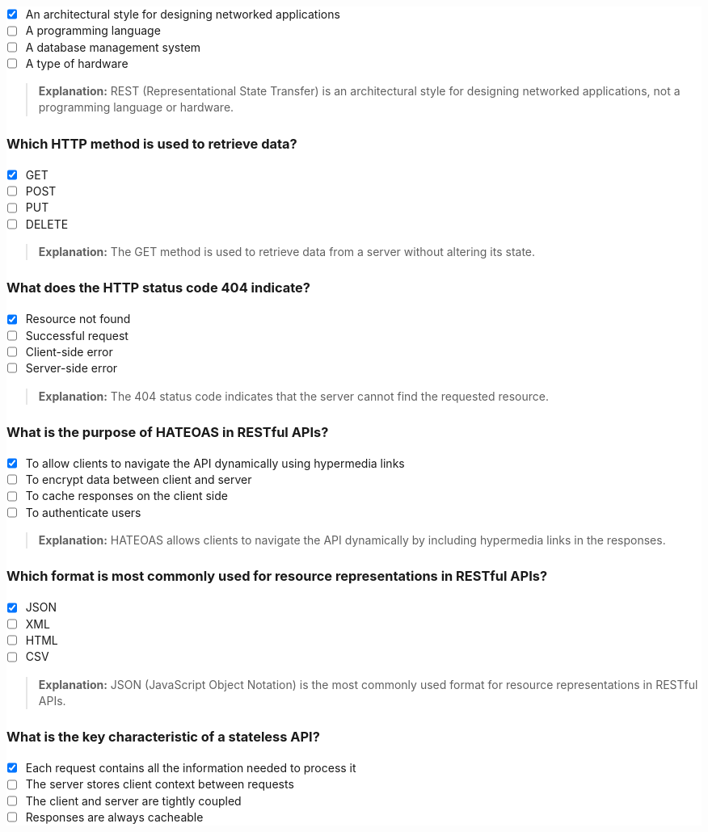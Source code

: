 - [x] An architectural style for designing networked applications
- [ ] A programming language
- [ ] A database management system
- [ ] A type of hardware

> **Explanation:** REST (Representational State Transfer) is an architectural style for designing networked applications, not a programming language or hardware.

### Which HTTP method is used to retrieve data?

- [x] GET
- [ ] POST
- [ ] PUT
- [ ] DELETE

> **Explanation:** The GET method is used to retrieve data from a server without altering its state.

### What does the HTTP status code 404 indicate?

- [x] Resource not found
- [ ] Successful request
- [ ] Client-side error
- [ ] Server-side error

> **Explanation:** The 404 status code indicates that the server cannot find the requested resource.

### What is the purpose of HATEOAS in RESTful APIs?

- [x] To allow clients to navigate the API dynamically using hypermedia links
- [ ] To encrypt data between client and server
- [ ] To cache responses on the client side
- [ ] To authenticate users

> **Explanation:** HATEOAS allows clients to navigate the API dynamically by including hypermedia links in the responses.

### Which format is most commonly used for resource representations in RESTful APIs?

- [x] JSON
- [ ] XML
- [ ] HTML
- [ ] CSV

> **Explanation:** JSON (JavaScript Object Notation) is the most commonly used format for resource representations in RESTful APIs.

### What is the key characteristic of a stateless API?

- [x] Each request contains all the information needed to process it
- [ ] The server stores client context between requests
- [ ] The client and server are tightly coupled
- [ ] Responses are always cacheable
